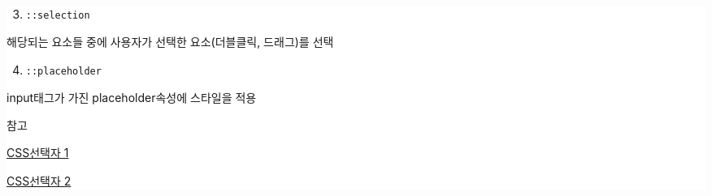 3. `::selection`

해당되는 요소들 중에 사용자가 선택한 요소(더블클릭, 드래그)를 선택

4. `::placeholder`

input태그가 가진 placeholder속성에 스타일을 적용



참고

[CSS선택자 1](https://www.codingfactory.net/12644)

[CSS선택자 2](https://abcdqbbq.tistory.com/15)
